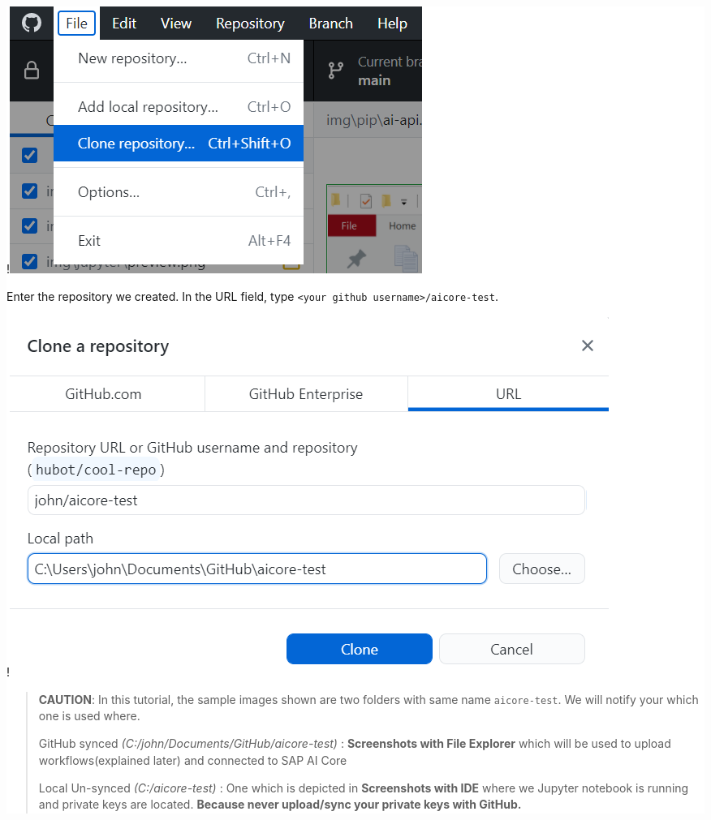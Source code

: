 !![clone repo](img/github/clone-repo.png)

Enter the repository we created. In the URL field, type `<your github username>/aicore-test`.

!![repo url](img/github/local-repo-2.png)

> **CAUTION**: In this tutorial, the sample images shown are two folders with same name `aicore-test`. We will notify your which one is used where.
>
> GitHub synced *(C:/john/Documents/GitHub/aicore-test)* : **Screenshots with File Explorer** which will be used to upload workflows(explained later) and connected to SAP AI Core
>
> Local Un-synced *(C:/aicore-test)* : One which is depicted in **Screenshots with IDE** where we Jupyter notebook is running and private keys are located. **Because never upload/sync your private keys with GitHub.**
